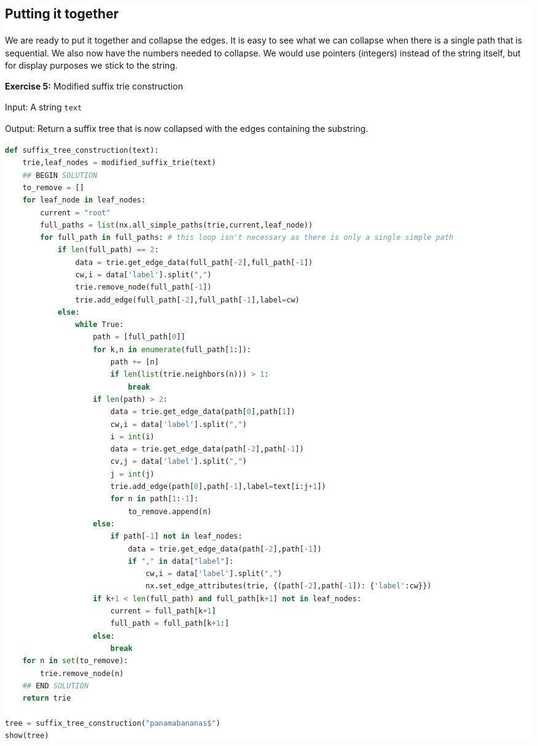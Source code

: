 
## Putting it together
We are ready to put it together and collapse the edges. It is easy to see what we can collapse when there is a single path that is sequential. We also now have the numbers needed to collapse. We would use pointers (integers) instead of the string itself, but for display purposes we stick to the string.



**Exercise 5:** Modified suffix trie construction

Input: A string ``text``

Output: Return a suffix tree that is now collapsed with the edges containing the substring. 


```python slideshow={"slide_type": "subslide"}
def suffix_tree_construction(text):
    trie,leaf_nodes = modified_suffix_trie(text)
    ## BEGIN SOLUTION
    to_remove = []
    for leaf_node in leaf_nodes:
        current = "root"
        full_paths = list(nx.all_simple_paths(trie,current,leaf_node))
        for full_path in full_paths: # this loop isn't necessary as there is only a single simple path
            if len(full_path) == 2:
                data = trie.get_edge_data(full_path[-2],full_path[-1])
                cw,i = data['label'].split(",")
                trie.remove_node(full_path[-1])
                trie.add_edge(full_path[-2],full_path[-1],label=cw)
            else:
                while True:
                    path = [full_path[0]]
                    for k,n in enumerate(full_path[1:]):
                        path += [n]
                        if len(list(trie.neighbors(n))) > 1:
                            break
                    if len(path) > 2:
                        data = trie.get_edge_data(path[0],path[1])
                        cw,i = data['label'].split(",")
                        i = int(i)
                        data = trie.get_edge_data(path[-2],path[-1])
                        cv,j = data['label'].split(",")
                        j = int(j)
                        trie.add_edge(path[0],path[-1],label=text[i:j+1])
                        for n in path[1:-1]:
                            to_remove.append(n)
                    else:
                        if path[-1] not in leaf_nodes:
                            data = trie.get_edge_data(path[-2],path[-1])
                            if "," in data["label"]:
                                cw,i = data['label'].split(",")
                                nx.set_edge_attributes(trie, {(path[-2],path[-1]): {'label':cw}})
                    if k+1 < len(full_path) and full_path[k+1] not in leaf_nodes:
                        current = full_path[k+1]
                        full_path = full_path[k+1:]
                    else:
                        break
    for n in set(to_remove):
        trie.remove_node(n)
    ## END SOLUTION
    return trie

tree = suffix_tree_construction("panamabananas$")
show(tree)
```